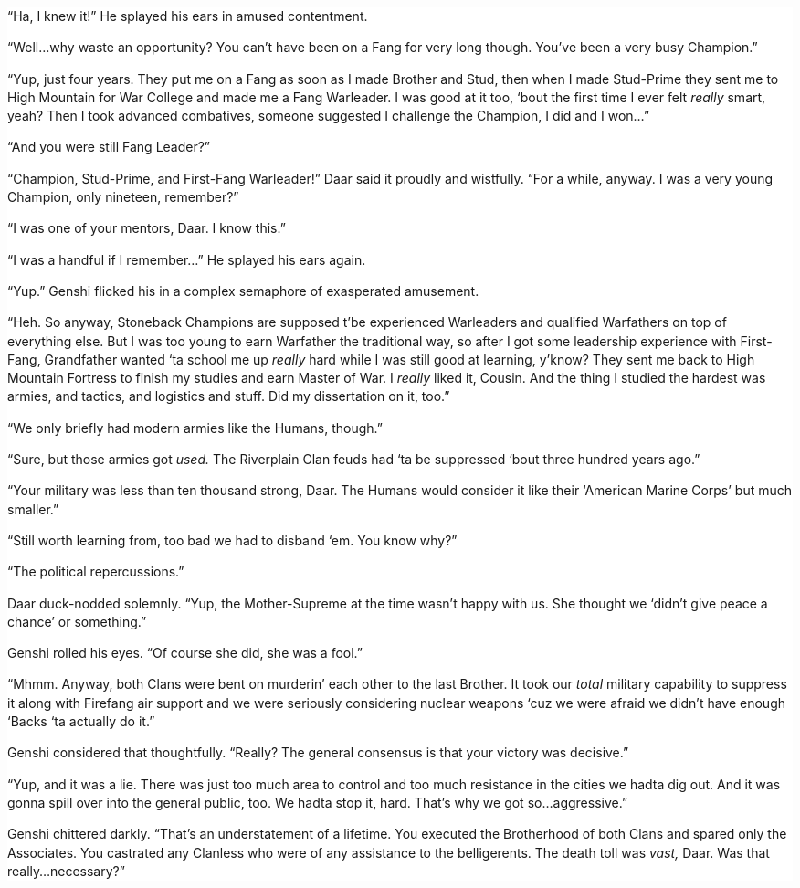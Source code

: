 “Ha, I knew it!” He splayed his ears in amused contentment.

“Well…why waste an opportunity? You can’t have been on a Fang for very long though. You’ve been a very busy Champion.”

“Yup, just four years. They put me on a Fang as soon as I made Brother and Stud, then when I made Stud-Prime they sent me to High Mountain for War College and made me a Fang Warleader. I was good at it too, ‘bout the first time I ever felt *really* smart, yeah? Then I took advanced combatives, someone suggested I challenge the Champion, I did and I won…”

“And you were still Fang Leader?”

“Champion, Stud-Prime, and First-Fang Warleader!” Daar said it proudly and wistfully. “For a while, anyway. I was a very young Champion, only nineteen, remember?”

“I was one of your mentors, Daar. I know this.”

“I was a handful if I remember…” He splayed his ears again.

“Yup.” Genshi flicked his in a complex semaphore of exasperated amusement.

“Heh. So anyway, Stoneback Champions are supposed t’be experienced Warleaders and qualified Warfathers on top of everything else. But I was too young to earn Warfather the traditional way, so after I got some leadership experience with First-Fang, Grandfather wanted ‘ta school me up *really* hard while I was still good at learning, y’know? They sent me back to High Mountain Fortress to finish my studies and earn Master of War. I *really* liked it, Cousin. And the thing I studied the hardest was armies, and tactics, and logistics and stuff. Did my dissertation on it, too.”

“We only briefly had modern armies like the Humans, though.”

“Sure, but those armies got *used.* The Riverplain Clan feuds had ‘ta be suppressed ‘bout three hundred years ago.”

“Your military was less than ten thousand strong, Daar. The Humans would consider it like their ‘American Marine Corps’ but much smaller.”

“Still worth learning from, too bad we had to disband ‘em. You know why?”

“The political repercussions.”

Daar duck-nodded solemnly. “Yup, the Mother-Supreme at the time wasn’t happy with us. She thought we ‘didn’t give peace a chance’ or something.”

Genshi rolled his eyes. “Of course she did, she was a fool.”

“Mhmm. Anyway, both Clans were bent on murderin’ each other to the last Brother. It took our *total* military capability to suppress it along with Firefang air support and we were seriously considering nuclear weapons ‘cuz we were afraid we didn’t have enough ‘Backs ‘ta actually do it.”

Genshi considered that thoughtfully. “Really? The general consensus is that your victory was decisive.”

“Yup, and it was a lie. There was just too much area to control and too much resistance in the cities we hadta dig out. And it was gonna spill over into the general public, too. We hadta stop it, hard. That’s why we got so…aggressive.”

Genshi chittered darkly. “That’s an understatement of a lifetime. You executed the Brotherhood of both Clans and spared only the Associates. You castrated any Clanless who were of any assistance to the belligerents. The death toll was *vast,* Daar. Was that really…necessary?”
